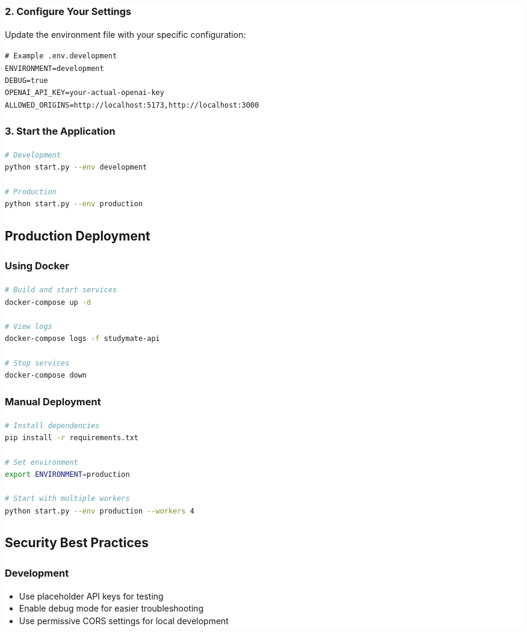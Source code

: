 ### 2. Configure Your Settings
Update the environment file with your specific configuration:

```env
# Example .env.development
ENVIRONMENT=development
DEBUG=true
OPENAI_API_KEY=your-actual-openai-key
ALLOWED_ORIGINS=http://localhost:5173,http://localhost:3000
```

### 3. Start the Application
```bash
# Development
python start.py --env development

# Production
python start.py --env production
```

## Production Deployment

### Using Docker
```bash
# Build and start services
docker-compose up -d

# View logs
docker-compose logs -f studymate-api

# Stop services
docker-compose down
```

### Manual Deployment
```bash
# Install dependencies
pip install -r requirements.txt

# Set environment
export ENVIRONMENT=production

# Start with multiple workers
python start.py --env production --workers 4
```

## Security Best Practices

### Development
- Use placeholder API keys for testing
- Enable debug mode for easier troubleshooting
- Use permissive CORS settings for local development
